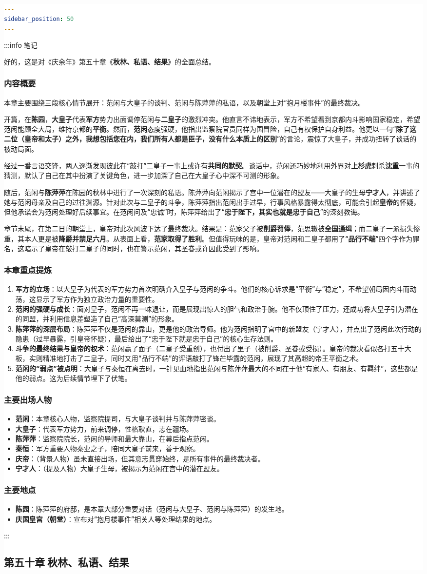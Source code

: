 ```yaml
---
sidebar_position: 50
---
```


:::info 笔记

好的，这是对《庆余年》第五十章《**秋林、私语、结果**》的全面总结。

### 内容概要

本章主要围绕三段核心情节展开：范闲与大皇子的谈判、范闲与陈萍萍的私语，以及朝堂上对“抱月楼事件”的最终裁决。

开篇，在**陈园**，**大皇子**代表**军方**势力出面调停范闲与**二皇子**的激烈冲突。他直言不讳地表示，军方不希望看到京都内斗影响国家稳定，希望范闲能顾全大局，维持京都的**平衡**。然而，**范闲**态度强硬，他指出监察院官员同样为国冒险，自己有权保护自身利益。他更以一句“**除了这二位（皇帝和太子）之外，我想包括您在内，我们所有人都是臣子，没有什么本质上的区别**”的言论，震惊了大皇子，并成功扭转了谈话的被动局面。

经过一番言语交锋，两人逐渐发现彼此在“敲打”二皇子一事上或许有**共同的默契**。谈话中，范闲还巧妙地利用外界对**上杉虎**刺杀**沈重**一事的猜测，默认了自己在其中扮演了关键角色，进一步加深了自己在大皇子心中深不可测的形象。

随后，范闲与**陈萍萍**在陈园的秋林中进行了一次深刻的私语。陈萍萍向范闲揭示了宫中一位潜在的盟友——大皇子的生母**宁才人**，并讲述了她与范闲母亲及自己的过往渊源。针对此次与二皇子的斗争，陈萍萍指出范闲出手过早，行事风格暴露得太彻底，可能会引起**皇帝**的怀疑，但他承诺会为范闲处理好后续事宜。在范闲问及“忠诚”时，陈萍萍给出了“**忠于陛下，其实也就是忠于自己**”的深刻教诲。

章节末尾，在第二日的朝堂上，皇帝对此次风波下达了最终裁决。结果是：范家父子被**削爵罚俸**，范思辙被**全国通缉**；而二皇子一派损失惨重，其本人更是被**降爵并禁足六月**。从表面上看，**范家取得了胜利**。但值得玩味的是，皇帝对范闲和二皇子都用了“**品行不端**”四个字作为罪名，这暗示了皇帝在敲打二皇子的同时，也在警示范闲，其圣眷或许因此受到了影响。

### 本章重点提炼

1.  **军方的立场**：以大皇子为代表的军方势力首次明确介入皇子与范闲的争斗。他们的核心诉求是“平衡”与“稳定”，不希望朝局因内斗而动荡，这显示了军方作为独立政治力量的重要性。
2.  **范闲的强硬与成长**：面对皇子，范闲不再一味退让，而是展现出惊人的胆气和政治手腕。他不仅顶住了压力，还成功将大皇子引为潜在的同盟，并利用信息差塑造了自己“高深莫测”的形象。
3.  **陈萍萍的深层布局**：陈萍萍不仅是范闲的靠山，更是他的政治导师。他为范闲指明了宫中的新盟友（宁才人），并点出了范闲此次行动的隐患（过早暴露，引皇帝怀疑），最后给出了“忠于陛下就是忠于自己”的核心生存法则。
4.  **斗争的最终结果与皇帝的权术**：范闲赢了面子（二皇子受重创），也付出了里子（被削爵、圣眷或受损）。皇帝的裁决看似各打五十大板，实则精准地打击了二皇子，同时又用“品行不端”的评语敲打了锋芒毕露的范闲，展现了其高超的帝王平衡之术。
5.  **范闲的“弱点”被点明**：大皇子与秦恒在离去时，一针见血地指出范闲与陈萍萍最大的不同在于他“有家人、有朋友、有羁绊”，这些都是他的弱点。这为后续情节埋下了伏笔。

### 主要出场人物

*   **范闲**：本章核心人物，监察院提司，与大皇子谈判并与陈萍萍密谈。
*   **大皇子**：代表军方势力，前来调停，性格耿直，志在疆场。
*   **陈萍萍**：监察院院长，范闲的导师和最大靠山，在幕后指点范闲。
*   **秦恒**：军方重要人物秦业之子，陪同大皇子前来，善于观察。
*   **庆帝**：（背景人物）虽未直接出场，但其意志贯穿始终，是所有事件的最终裁决者。
*   **宁才人**：（提及人物）大皇子生母，被揭示为范闲在宫中的潜在盟友。

### 主要地点

*   **陈园**：陈萍萍的府邸，是本章大部分重要对话（范闲与大皇子、范闲与陈萍萍）的发生地。
*   **庆国皇宫（朝堂）**：宣布对“抱月楼事件”相关人等处理结果的地点。

:::

## 第五十章 **秋林、私语、结果**
